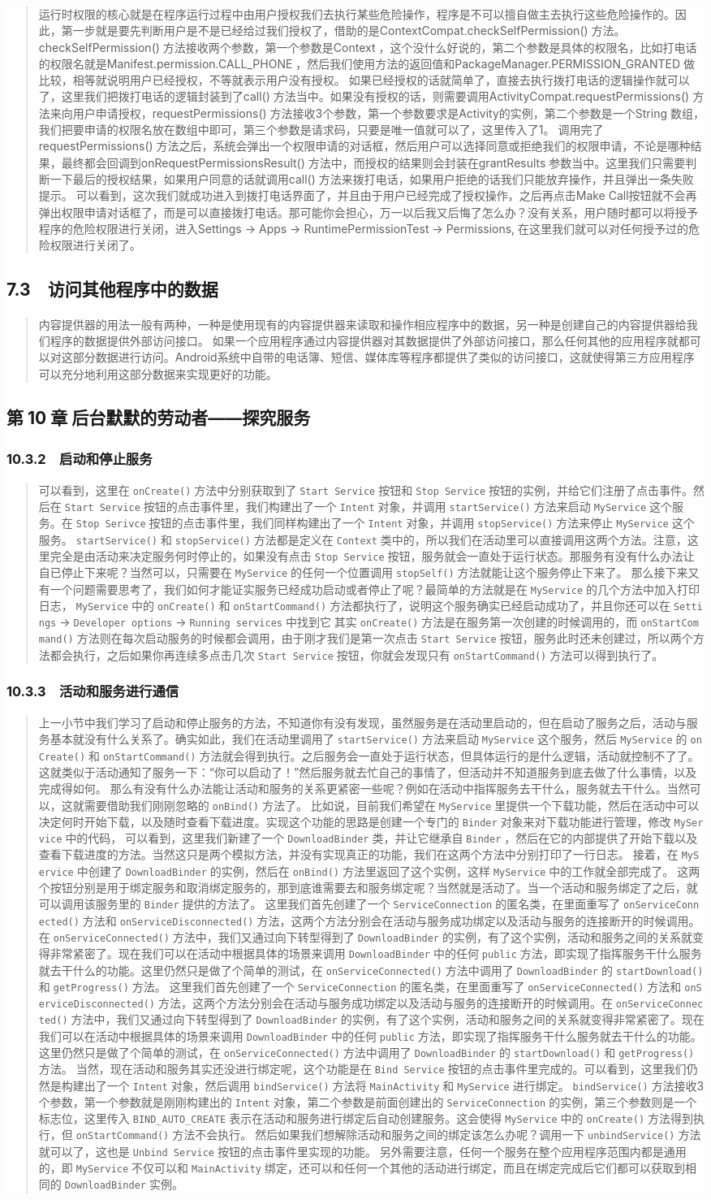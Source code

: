 > 运行时权限的核心就是在程序运行过程中由用户授权我们去执行某些危险操作，程序是不可以擅自做主去执行这些危险操作的。因此，第一步就是要先判断用户是不是已经给过我们授权了，借助的是ContextCompat.checkSelfPermission() 方法。checkSelfPermission() 方法接收两个参数，第一个参数是Context ，这个没什么好说的，第二个参数是具体的权限名，比如打电话的权限名就是Manifest.permission.CALL_PHONE ，然后我们使用方法的返回值和PackageManager.PERMISSION_GRANTED 做比较，相等就说明用户已经授权，不等就表示用户没有授权。
> 如果已经授权的话就简单了，直接去执行拨打电话的逻辑操作就可以了，这里我们把拨打电话的逻辑封装到了call() 方法当中。如果没有授权的话，则需要调用ActivityCompat.requestPermissions() 方法来向用户申请授权，requestPermissions() 方法接收3个参数，第一个参数要求是Activity的实例，第二个参数是一个String 数组，我们把要申请的权限名放在数组中即可，第三个参数是请求码，只要是唯一值就可以了，这里传入了1。
> 调用完了requestPermissions() 方法之后，系统会弹出一个权限申请的对话框，然后用户可以选择同意或拒绝我们的权限申请，不论是哪种结果，最终都会回调到onRequestPermissionsResult() 方法中，而授权的结果则会封装在grantResults 参数当中。这里我们只需要判断一下最后的授权结果，如果用户同意的话就调用call() 方法来拨打电话，如果用户拒绝的话我们只能放弃操作，并且弹出一条失败提示。
> 可以看到，这次我们就成功进入到拨打电话界面了，并且由于用户已经完成了授权操作，之后再点击Make Call按钮就不会再弹出权限申请对话框了，而是可以直接拨打电话。那可能你会担心，万一以后我又后悔了怎么办？没有关系，用户随时都可以将授予程序的危险权限进行关闭，进入Settings → Apps → RuntimePermissionTest → Permissions, 在这里我们就可以对任何授予过的危险权限进行关闭了。

## 7.3　访问其他程序中的数据
> 内容提供器的用法一般有两种，一种是使用现有的内容提供器来读取和操作相应程序中的数据，另一种是创建自己的内容提供器给我们程序的数据提供外部访问接口。
> 如果一个应用程序通过内容提供器对其数据提供了外部访问接口，那么任何其他的应用程序就都可以对这部分数据进行访问。Android系统中自带的电话簿、短信、媒体库等程序都提供了类似的访问接口，这就使得第三方应用程序可以充分地利用这部分数据来实现更好的功能。


## 第 10 章 后台默默的劳动者——探究服务
### 10.3.2　启动和停止服务
> 可以看到，这里在 `onCreate()` 方法中分别获取到了 `Start Service` 按钮和 `Stop Service` 按钮的实例，并给它们注册了点击事件。然后在 `Start Service` 按钮的点击事件里，我们构建出了一个 `Intent` 对象，并调用 `startService()` 方法来启动 `MyService` 这个服务。在 `Stop Serivce` 按钮的点击事件里，我们同样构建出了一个 `Intent` 对象，并调用 `stopService()` 方法来停止 `MyService` 这个服务。 `startService()` 和 `stopService()` 方法都是定义在 `Context` 类中的，所以我们在活动里可以直接调用这两个方法。注意，这里完全是由活动来决定服务何时停止的，如果没有点击 `Stop Service` 按钮，服务就会一直处于运行状态。那服务有没有什么办法让自已停止下来呢？当然可以，只需要在 `MyService` 的任何一个位置调用 `stopSelf()` 方法就能让这个服务停止下来了。
> 那么接下来又有一个问题需要思考了，我们如何才能证实服务已经成功启动或者停止了呢？最简单的方法就是在 `MyService` 的几个方法中加入打印日志， `MyService` 中的 `onCreate()` 和 `onStartCommand()` 方法都执行了，说明这个服务确实已经启动成功了，并且你还可以在 `Settings` → `Developer options` → `Running services` 中找到它
> 其实 `onCreate()` 方法是在服务第一次创建的时候调用的，而 `onStartCommand()` 方法则在每次启动服务的时候都会调用，由于刚才我们是第一次点击 `Start Service` 按钮，服务此时还未创建过，所以两个方法都会执行，之后如果你再连续多点击几次 `Start Service` 按钮，你就会发现只有 `onStartCommand()` 方法可以得到执行了。

### 10.3.3　活动和服务进行通信
> 上一小节中我们学习了启动和停止服务的方法，不知道你有没有发现，虽然服务是在活动里启动的，但在启动了服务之后，活动与服务基本就没有什么关系了。确实如此，我们在活动里调用了 `startService()` 方法来启动 `MyService` 这个服务，然后 `MyService` 的 `onCreate()` 和 `onStartCommand()` 方法就会得到执行。之后服务会一直处于运行状态，但具体运行的是什么逻辑，活动就控制不了了。这就类似于活动通知了服务一下：“你可以启动了！”然后服务就去忙自己的事情了，但活动并不知道服务到底去做了什么事情，以及完成得如何。
> 那么有没有什么办法能让活动和服务的关系更紧密一些呢？例如在活动中指挥服务去干什么，服务就去干什么。当然可以，这就需要借助我们刚刚忽略的 `onBind()` 方法了。
> 比如说，目前我们希望在 `MyService` 里提供一个下载功能，然后在活动中可以决定何时开始下载，以及随时查看下载进度。实现这个功能的思路是创建一个专门的 `Binder` 对象来对下载功能进行管理，修改 `MyService` 中的代码，
> 可以看到，这里我们新建了一个 `DownloadBinder` 类，并让它继承自 `Binder` ，然后在它的内部提供了开始下载以及查看下载进度的方法。当然这只是两个模拟方法，并没有实现真正的功能，我们在这两个方法中分别打印了一行日志。
> 接着，在 `MyService` 中创建了 `DownloadBinder` 的实例，然后在 `onBind()` 方法里返回了这个实例，这样 `MyService` 中的工作就全部完成了。
> 这两个按钮分别是用于绑定服务和取消绑定服务的，那到底谁需要去和服务绑定呢？当然就是活动了。当一个活动和服务绑定了之后，就可以调用该服务里的 `Binder` 提供的方法了。
> 这里我们首先创建了一个 `ServiceConnection` 的匿名类，在里面重写了 `onServiceConnected()` 方法和 `onServiceDisconnected()` 方法，这两个方法分别会在活动与服务成功绑定以及活动与服务的连接断开的时候调用。在 `onServiceConnected()` 方法中，我们又通过向下转型得到了 `DownloadBinder` 的实例，有了这个实例，活动和服务之间的关系就变得非常紧密了。现在我们可以在活动中根据具体的场景来调用 `DownloadBinder` 中的任何 `public` 方法，即实现了指挥服务干什么服务就去干什么的功能。这里仍然只是做了个简单的测试，在 `onServiceConnected()` 方法中调用了 `DownloadBinder` 的 `startDownload()` 和 `getProgress()` 方法。
> 这里我们首先创建了一个 `ServiceConnection` 的匿名类，在里面重写了 `onServiceConnected()` 方法和 `onServiceDisconnected()` 方法，这两个方法分别会在活动与服务成功绑定以及活动与服务的连接断开的时候调用。在 `onServiceConnected()` 方法中，我们又通过向下转型得到了 `DownloadBinder` 的实例，有了这个实例，活动和服务之间的关系就变得非常紧密了。现在我们可以在活动中根据具体的场景来调用 `DownloadBinder` 中的任何 `public` 方法，即实现了指挥服务干什么服务就去干什么的功能。这里仍然只是做了个简单的测试，在 `onServiceConnected()` 方法中调用了 `DownloadBinder` 的 `startDownload()` 和 `getProgress()` 方法。
> 当然，现在活动和服务其实还没进行绑定呢，这个功能是在 `Bind Service` 按钮的点击事件里完成的。可以看到，这里我们仍然是构建出了一个 `Intent` 对象，然后调用 `bindService()` 方法将 `MainActivity` 和 `MyService` 进行绑定。 `bindService()` 方法接收3个参数，第一个参数就是刚刚构建出的 `Intent` 对象，第二个参数是前面创建出的 `ServiceConnection` 的实例，第三个参数则是一个标志位，这里传入 `BIND_AUTO_CREATE` 表示在活动和服务进行绑定后自动创建服务。这会使得 `MyService` 中的 `onCreate()` 方法得到执行，但 `onStartCommand()` 方法不会执行。
> 然后如果我们想解除活动和服务之间的绑定该怎么办呢？调用一下 `unbindService()` 方法就可以了，这也是 `Unbind Service` 按钮的点击事件里实现的功能。
> 另外需要注意，任何一个服务在整个应用程序范围内都是通用的，即 `MyService` 不仅可以和 `MainActivity` 绑定，还可以和任何一个其他的活动进行绑定，而且在绑定完成后它们都可以获取到相同的 `DownloadBinder` 实例。
